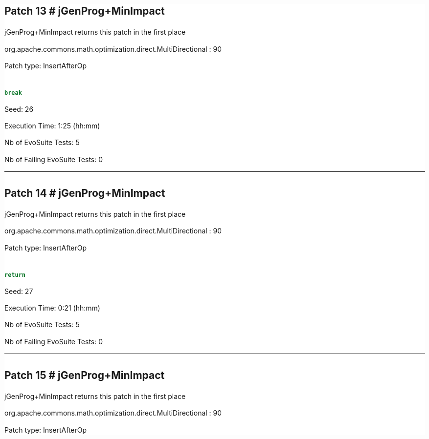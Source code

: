 
## Patch 13 #  jGenProg+MinImpact 

jGenProg+MinImpact returns this patch in the first place

org.apache.commons.math.optimization.direct.MultiDirectional : 90

Patch type: InsertAfterOp

```Java

break

```


Seed: 26

Execution Time: 1:25 (hh:mm) 

Nb of EvoSuite Tests: 5

Nb of Failing EvoSuite Tests: 0


--- 


## Patch 14 #  jGenProg+MinImpact 

jGenProg+MinImpact returns this patch in the first place

org.apache.commons.math.optimization.direct.MultiDirectional : 90

Patch type: InsertAfterOp

```Java

return 

```


Seed: 27

Execution Time: 0:21 (hh:mm) 

Nb of EvoSuite Tests: 5

Nb of Failing EvoSuite Tests: 0


--- 


## Patch 15 #  jGenProg+MinImpact 

jGenProg+MinImpact returns this patch in the first place

org.apache.commons.math.optimization.direct.MultiDirectional : 90

Patch type: InsertAfterOp
